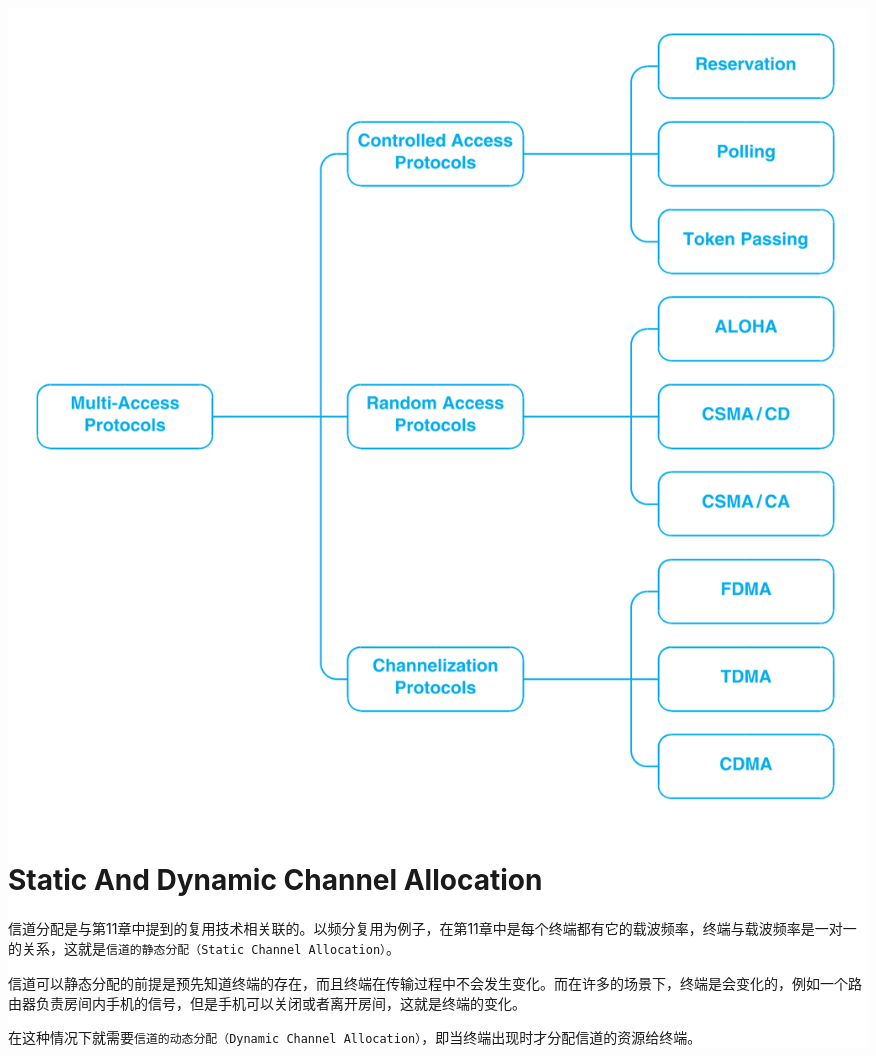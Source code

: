![共享媒介的分类方法](assets/Ch%2014%20The%20IEEE%20MAC%20Sublayer/2019-12-27-22-55-32.png)

# Static And Dynamic Channel Allocation

信道分配是与第11章中提到的复用技术相关联的。以频分复用为例子，在第11章中是每个终端都有它的载波频率，终端与载波频率是一对一的关系，这就是`信道的静态分配（Static Channel Allocation）`。

信道可以静态分配的前提是预先知道终端的存在，而且终端在传输过程中不会发生变化。而在许多的场景下，终端是会变化的，例如一个路由器负责房间内手机的信号，但是手机可以关闭或者离开房间，这就是终端的变化。

在这种情况下就需要`信道的动态分配（Dynamic Channel Allocation）`，即当终端出现时才分配信道的资源给终端。
